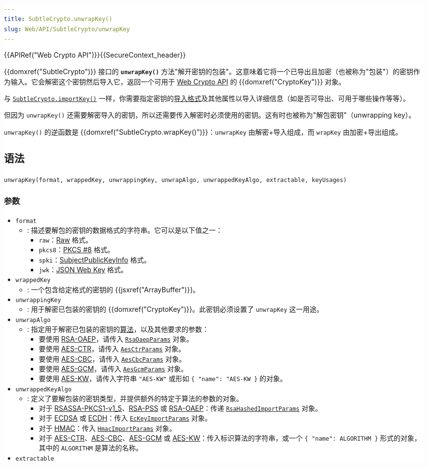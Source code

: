 ```yaml
---
title: SubtleCrypto.unwrapKey()
slug: Web/API/SubtleCrypto/unwrapKey
---
```


{{APIRef("Web Crypto API")}}{{SecureContext_header}}

{{domxref("SubtleCrypto")}} 接口的 **`unwrapKey()`** 方法"解开密钥的包装"。这意味着它将一个已导出且加密（也被称为"包装"）的密钥作为输入。它会解密这个密钥然后导入它，返回一个可用于 [Web Crypto API](/zh-CN/docs/Web/API/Web_Crypto_API) 的 {{domxref("CryptoKey")}} 对象。

与 [`SubtleCrypto.importKey()`](/zh-CN/docs/Web/API/SubtleCrypto/importKey) 一样，你需要指定密钥的[导入格式](/zh-CN/docs/Web/API/SubtleCrypto/importKey#supported_formats)及其他属性以导入详细信息（如是否可导出、可用于哪些操作等等）。

但因为 `unwrapKey()` 还需要解密导入的密钥，所以还需要传入解密时必须使用的密钥。这有时也被称为"解包密钥"（unwrapping key）。

`unwrapKey()` 的逆函数是 {{domxref("SubtleCrypto.wrapKey()")}}：`unwrapKey` 由解密+导入组成，而 `wrapKey` 由加密+导出组成。

## 语法

```js-nolint
unwrapKey(format, wrappedKey, unwrappingKey, unwrapAlgo, unwrappedKeyAlgo, extractable, keyUsages)
```

### 参数

- `format`
  - : 描述要解包的密钥的数据格式的字符串。它可以是以下值之一：
    - `raw`：[Raw](/zh-CN/docs/Web/API/SubtleCrypto/importKey#raw) 格式。
    - `pkcs8`：[PKCS #8](/zh-CN/docs/Web/API/SubtleCrypto/importKey#pkcs_8) 格式。
    - `spki`：[SubjectPublicKeyInfo](/zh-CN/docs/Web/API/SubtleCrypto/importKey#subjectpublickeyinfo) 格式。
    - `jwk`：[JSON Web Key](/zh-CN/docs/Web/API/SubtleCrypto/importKey#json_web_key) 格式。
- `wrappedKey`
  - : 一个包含给定格式的密钥的 {{jsxref("ArrayBuffer")}}。
- `unwrappingKey`
  - : 用于解密已包装的密钥的 {{domxref("CryptoKey")}}。此密钥必须设置了 `unwrapKey` 这一用途。
- `unwrapAlgo`
  - : 指定用于解密已包装的密钥的[算法](/zh-CN/docs/Web/API/SubtleCrypto/encrypt#supported_algorithms)，以及其他要求的参数：
    - 要使用 [RSA-OAEP](/zh-CN/docs/Web/API/SubtleCrypto/encrypt#rsa-oaep)，请传入 [`RsaOaepParams`](/zh-CN/docs/Web/API/RsaOaepParams) 对象。
    - 要使用 [AES-CTR](/zh-CN/docs/Web/API/SubtleCrypto/encrypt#aes-ctr)，请传入 [`AesCtrParams`](/zh-CN/docs/Web/API/AesCtrParams) 对象。
    - 要使用 [AES-CBC](/zh-CN/docs/Web/API/SubtleCrypto/encrypt#aes-cbc)，请传入 [`AesCbcParams`](/zh-CN/docs/Web/API/AesCbcParams) 对象。
    - 要使用 [AES-GCM](/zh-CN/docs/Web/API/SubtleCrypto/encrypt#aes-gcm)，请传入 [`AesGcmParams`](/zh-CN/docs/Web/API/AesGcmParams) 对象。
    - 要使用 [AES-KW](/zh-CN/docs/Web/API/SubtleCrypto/wrapKey#aes-kw)，请传入字符串 `"AES-KW"` 或形如 `{ "name": "AES-KW }` 的对象。
- `unwrappedKeyAlgo`
  - : 定义了要解包装的密钥类型，并提供额外的特定于算法的参数的对象。
    - 对于 [RSASSA-PKCS1-v1_5](/zh-CN/docs/Web/API/SubtleCrypto/sign#rsassa-pkcs1-v1_5)、[RSA-PSS](/zh-CN/docs/Web/API/SubtleCrypto/sign#rsa-pss) 或 [RSA-OAEP](/zh-CN/docs/Web/API/SubtleCrypto/encrypt#rsa-oaep)：传递 [`RsaHashedImportParams`](/zh-CN/docs/Web/API/RsaHashedImportParams) 对象。
    - 对于 [ECDSA](/zh-CN/docs/Web/API/SubtleCrypto/sign#ecdsa) 或 [ECDH](/zh-CN/docs/Web/API/SubtleCrypto/deriveKey#ecdh)：传入 [`EcKeyImportParams`](/zh-CN/docs/Web/API/EcKeyImportParams) 对象。
    - 对于 [HMAC](/zh-CN/docs/Web/API/SubtleCrypto/sign#hmac)：传入 [`HmacImportParams`](/zh-CN/docs/Web/API/HmacImportParams) 对象。
    - 对于 [AES-CTR](/zh-CN/docs/Web/API/SubtleCrypto/encrypt#aes-ctr)、[AES-CBC](/zh-CN/docs/Web/API/SubtleCrypto/encrypt#aes-cbc)、[AES-GCM](/zh-CN/docs/Web/API/SubtleCrypto/encrypt#aes-gcm) 或 [AES-KW](/zh-CN/docs/Web/API/SubtleCrypto/wrapKey#aes-kw)：传入标识算法的字符串，或一个 `{ "name": ALGORITHM }` 形式的对象，其中的 `ALGORITHM` 是算法的名称。
- `extractable`